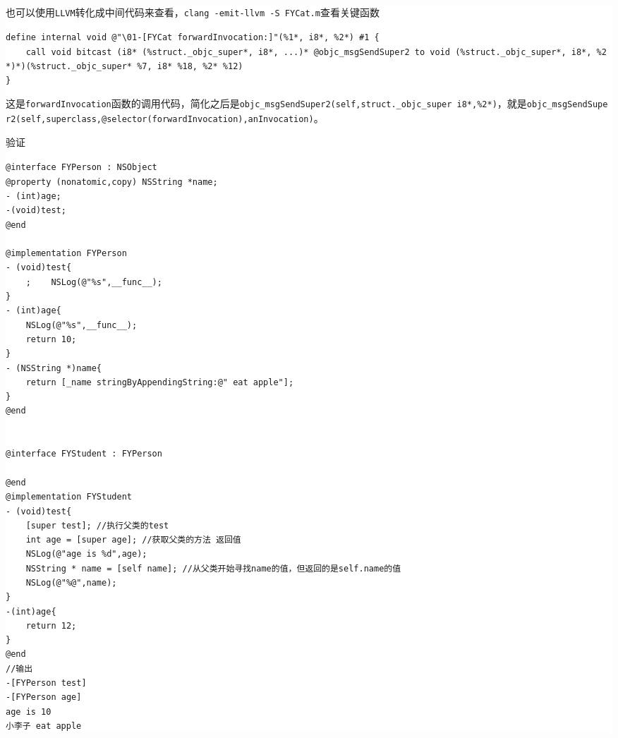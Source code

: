 也可以使用`LLVM`转化成中间代码来查看，`clang -emit-llvm -S FYCat.m`查看关键函数

```
define internal void @"\01-[FYCat forwardInvocation:]"(%1*, i8*, %2*) #1 {
    call void bitcast (i8* (%struct._objc_super*, i8*, ...)* @objc_msgSendSuper2 to void (%struct._objc_super*, i8*, %2*)*)(%struct._objc_super* %7, i8* %18, %2* %12)
}
```
这是`forwardInvocation`函数的调用代码，简化之后是`objc_msgSendSuper2(self,struct._objc_super i8*,%2*)`，就是`objc_msgSendSuper2(self,superclass,@selector(forwardInvocation),anInvocation)`。

验证

```
@interface FYPerson : NSObject
@property (nonatomic,copy) NSString *name;
- (int)age;
-(void)test;
@end

@implementation FYPerson
- (void)test{
    ;    NSLog(@"%s",__func__);
}
- (int)age{
    NSLog(@"%s",__func__);
    return 10;
}
- (NSString *)name{
    return [_name stringByAppendingString:@" eat apple"];
}
@end


@interface FYStudent : FYPerson

@end
@implementation FYStudent
- (void)test{
    [super test]; //执行父类的test
    int age = [super age]; //获取父类的方法 返回值
    NSLog(@"age is %d",age);
    NSString * name = [self name]; //从父类开始寻找name的值，但返回的是self.name的值
    NSLog(@"%@",name);
}
-(int)age{
    return 12;
}
@end
//输出
-[FYPerson test]
-[FYPerson age]
age is 10
小李子 eat apple

```
